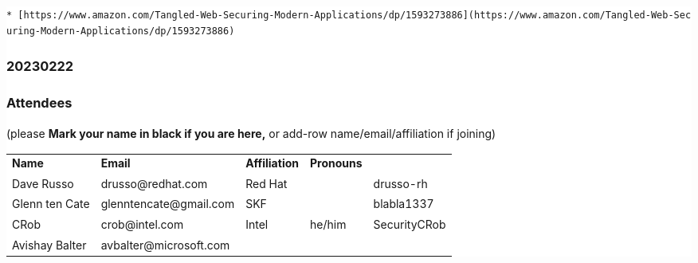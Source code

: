     * [https://www.amazon.com/Tangled-Web-Securing-Modern-Applications/dp/1593273886](https://www.amazon.com/Tangled-Web-Securing-Modern-Applications/dp/1593273886)

<h3></h3>


<h3>20230222</h3>


<h3>Attendees </h3>


(please **Mark your name in black if you are here,** or add-row name/email/affiliation if joining)


<table>
  <tr>
   <td><strong>Name</strong>
   </td>
   <td><strong>Email</strong>
   </td>
   <td><strong>Affiliation </strong>
   </td>
   <td><strong>Pronouns</strong>
   </td>
   <td>
   </td>
  </tr>
  <tr>
   <td>Dave Russo
   </td>
   <td>drusso@redhat.com
   </td>
   <td>Red Hat
   </td>
   <td>
   </td>
   <td>drusso-rh
   </td>
  </tr>
  <tr>
   <td>Glenn ten Cate
   </td>
   <td>glenntencate@gmail.com
   </td>
   <td>SKF
   </td>
   <td>
   </td>
   <td>blabla1337
   </td>
  </tr>
  <tr>
   <td>CRob
   </td>
   <td>crob@intel.com
   </td>
   <td>Intel
   </td>
   <td>he/him
   </td>
   <td>SecurityCRob
   </td>
  </tr>
  <tr>
   <td>Avishay Balter
   </td>
   <td>avbalter@microsoft.com